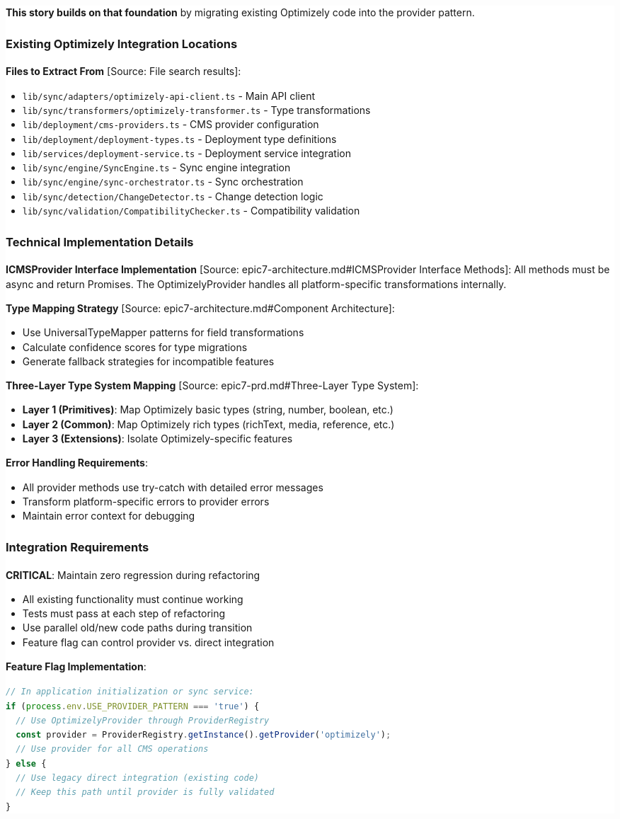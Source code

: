 **This story builds on that foundation** by migrating existing Optimizely code into the provider pattern.

### Existing Optimizely Integration Locations
**Files to Extract From** [Source: File search results]:
- `lib/sync/adapters/optimizely-api-client.ts` - Main API client
- `lib/sync/transformers/optimizely-transformer.ts` - Type transformations
- `lib/deployment/cms-providers.ts` - CMS provider configuration
- `lib/deployment/deployment-types.ts` - Deployment type definitions
- `lib/services/deployment-service.ts` - Deployment service integration
- `lib/sync/engine/SyncEngine.ts` - Sync engine integration
- `lib/sync/engine/sync-orchestrator.ts` - Sync orchestration
- `lib/sync/detection/ChangeDetector.ts` - Change detection logic
- `lib/sync/validation/CompatibilityChecker.ts` - Compatibility validation

### Technical Implementation Details

**ICMSProvider Interface Implementation** [Source: epic7-architecture.md#ICMSProvider Interface Methods]:
All methods must be async and return Promises. The OptimizelyProvider handles all platform-specific transformations internally.

**Type Mapping Strategy** [Source: epic7-architecture.md#Component Architecture]:
- Use UniversalTypeMapper patterns for field transformations
- Calculate confidence scores for type migrations
- Generate fallback strategies for incompatible features

**Three-Layer Type System Mapping** [Source: epic7-prd.md#Three-Layer Type System]:
- **Layer 1 (Primitives)**: Map Optimizely basic types (string, number, boolean, etc.)
- **Layer 2 (Common)**: Map Optimizely rich types (richText, media, reference, etc.)
- **Layer 3 (Extensions)**: Isolate Optimizely-specific features

**Error Handling Requirements**:
- All provider methods use try-catch with detailed error messages
- Transform platform-specific errors to provider errors
- Maintain error context for debugging

### Integration Requirements

**CRITICAL**: Maintain zero regression during refactoring
- All existing functionality must continue working
- Tests must pass at each step of refactoring
- Use parallel old/new code paths during transition
- Feature flag can control provider vs. direct integration

**Feature Flag Implementation**:
```typescript
// In application initialization or sync service:
if (process.env.USE_PROVIDER_PATTERN === 'true') {
  // Use OptimizelyProvider through ProviderRegistry
  const provider = ProviderRegistry.getInstance().getProvider('optimizely');
  // Use provider for all CMS operations
} else {
  // Use legacy direct integration (existing code)
  // Keep this path until provider is fully validated
}
```
